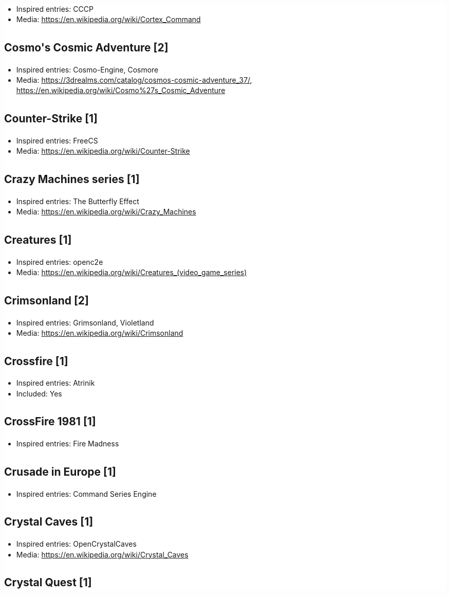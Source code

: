 - Inspired entries: CCCP
- Media: https://en.wikipedia.org/wiki/Cortex_Command

## Cosmo's Cosmic Adventure [2]

- Inspired entries: Cosmo-Engine, Cosmore
- Media: https://3drealms.com/catalog/cosmos-cosmic-adventure_37/, https://en.wikipedia.org/wiki/Cosmo%27s_Cosmic_Adventure

## Counter-Strike [1]

- Inspired entries: FreeCS
- Media: https://en.wikipedia.org/wiki/Counter-Strike

## Crazy Machines series [1]

- Inspired entries: The Butterfly Effect
- Media: https://en.wikipedia.org/wiki/Crazy_Machines

## Creatures [1]

- Inspired entries: openc2e
- Media: https://en.wikipedia.org/wiki/Creatures_(video_game_series)

## Crimsonland [2]

- Inspired entries: Grimsonland, Violetland
- Media: https://en.wikipedia.org/wiki/Crimsonland

## Crossfire [1]

- Inspired entries: Atrinik
- Included: Yes

## CrossFire 1981 [1]

- Inspired entries: Fire Madness

## Crusade in Europe [1]

- Inspired entries: Command Series Engine

## Crystal Caves [1]

- Inspired entries: OpenCrystalCaves
- Media: https://en.wikipedia.org/wiki/Crystal_Caves

## Crystal Quest [1]


[comment]: # (partly autogenerated content, edit with care, read the manual before)